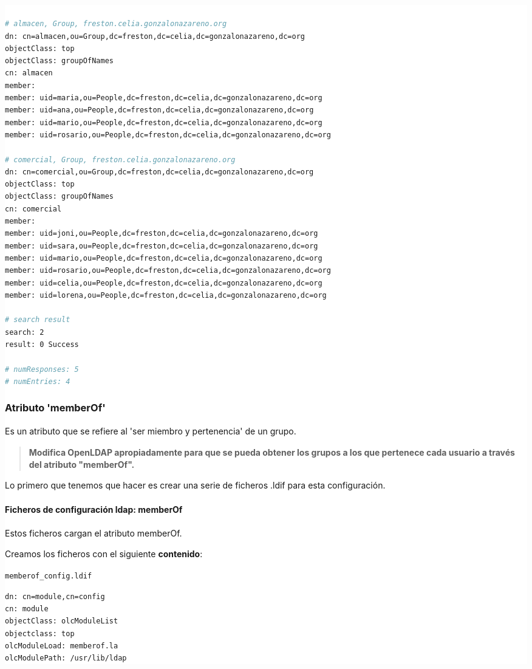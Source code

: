 ```sh

# almacen, Group, freston.celia.gonzalonazareno.org
dn: cn=almacen,ou=Group,dc=freston,dc=celia,dc=gonzalonazareno,dc=org
objectClass: top
objectClass: groupOfNames
cn: almacen
member:
member: uid=maria,ou=People,dc=freston,dc=celia,dc=gonzalonazareno,dc=org
member: uid=ana,ou=People,dc=freston,dc=celia,dc=gonzalonazareno,dc=org
member: uid=mario,ou=People,dc=freston,dc=celia,dc=gonzalonazareno,dc=org
member: uid=rosario,ou=People,dc=freston,dc=celia,dc=gonzalonazareno,dc=org

# comercial, Group, freston.celia.gonzalonazareno.org
dn: cn=comercial,ou=Group,dc=freston,dc=celia,dc=gonzalonazareno,dc=org
objectClass: top
objectClass: groupOfNames
cn: comercial
member:
member: uid=joni,ou=People,dc=freston,dc=celia,dc=gonzalonazareno,dc=org
member: uid=sara,ou=People,dc=freston,dc=celia,dc=gonzalonazareno,dc=org
member: uid=mario,ou=People,dc=freston,dc=celia,dc=gonzalonazareno,dc=org
member: uid=rosario,ou=People,dc=freston,dc=celia,dc=gonzalonazareno,dc=org
member: uid=celia,ou=People,dc=freston,dc=celia,dc=gonzalonazareno,dc=org
member: uid=lorena,ou=People,dc=freston,dc=celia,dc=gonzalonazareno,dc=org

# search result
search: 2
result: 0 Success

# numResponses: 5
# numEntries: 4

```


### Atributo 'memberOf'

Es un atributo que se refiere al 'ser miembro y pertenencia' de un grupo.

> **Modifica OpenLDAP apropiadamente para que se pueda obtener los grupos a los que pertenece cada usuario a través del atributo "memberOf".**

Lo primero que tenemos que hacer es crear una serie de ficheros .ldif para esta configuración. 

#### Ficheros de configuración ldap: memberOf
Estos ficheros cargan el atributo memberOf.

Creamos los ficheros con el siguiente **contenido**:


`memberof_config.ldif`
```sh
dn: cn=module,cn=config
cn: module
objectClass: olcModuleList
objectclass: top
olcModuleLoad: memberof.la
olcModulePath: /usr/lib/ldap
```
